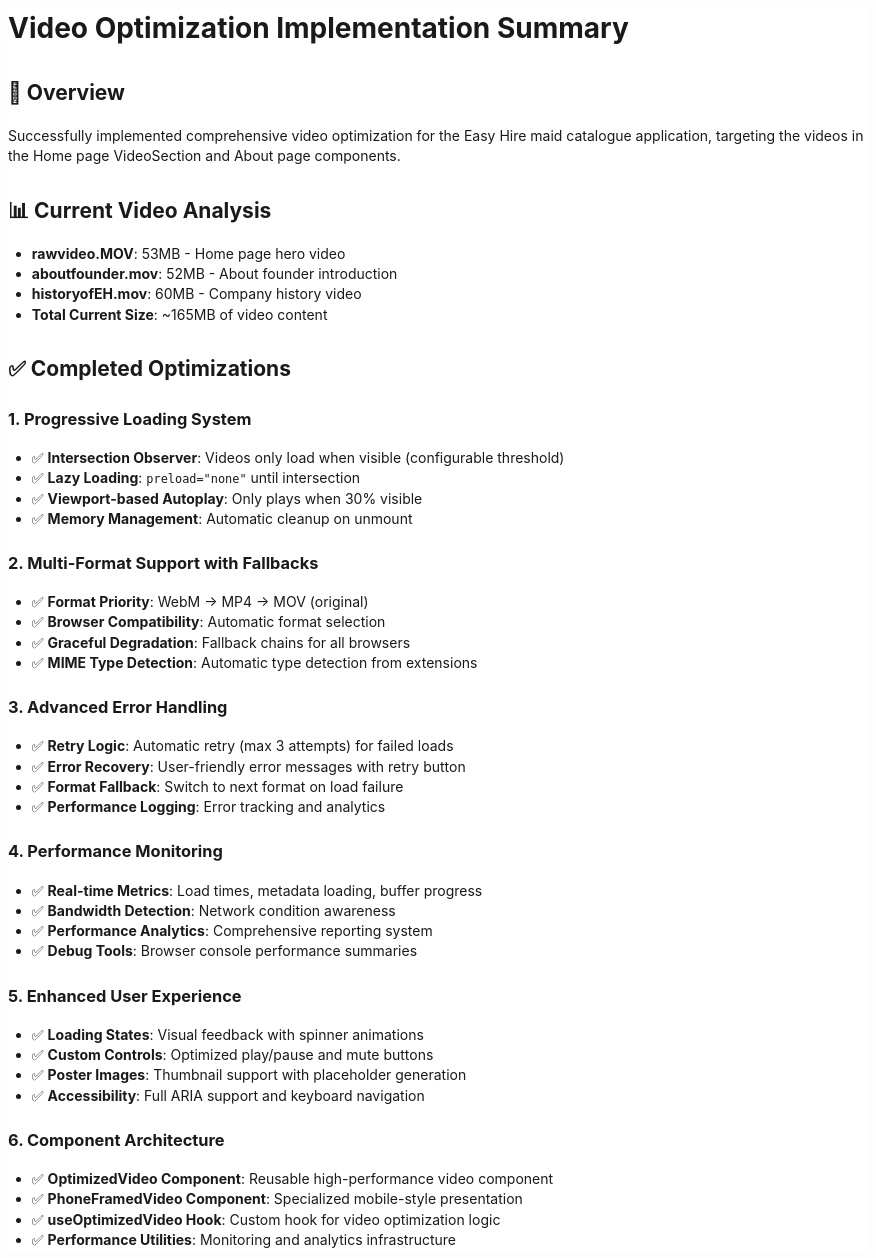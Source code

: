 # Video Optimization Implementation Summary

## 🎯 Overview
Successfully implemented comprehensive video optimization for the Easy Hire maid catalogue application, targeting the videos in the Home page VideoSection and About page components.

## 📊 Current Video Analysis
- **rawvideo.MOV**: 53MB - Home page hero video
- **aboutfounder.mov**: 52MB - About founder introduction 
- **historyofEH.mov**: 60MB - Company history video
- **Total Current Size**: ~165MB of video content

## ✅ Completed Optimizations

### 1. Progressive Loading System
- ✅ **Intersection Observer**: Videos only load when visible (configurable threshold)
- ✅ **Lazy Loading**: `preload="none"` until intersection
- ✅ **Viewport-based Autoplay**: Only plays when 30% visible
- ✅ **Memory Management**: Automatic cleanup on unmount

### 2. Multi-Format Support with Fallbacks
- ✅ **Format Priority**: WebM → MP4 → MOV (original)
- ✅ **Browser Compatibility**: Automatic format selection
- ✅ **Graceful Degradation**: Fallback chains for all browsers
- ✅ **MIME Type Detection**: Automatic type detection from extensions

### 3. Advanced Error Handling
- ✅ **Retry Logic**: Automatic retry (max 3 attempts) for failed loads
- ✅ **Error Recovery**: User-friendly error messages with retry button
- ✅ **Format Fallback**: Switch to next format on load failure
- ✅ **Performance Logging**: Error tracking and analytics

### 4. Performance Monitoring
- ✅ **Real-time Metrics**: Load times, metadata loading, buffer progress
- ✅ **Bandwidth Detection**: Network condition awareness
- ✅ **Performance Analytics**: Comprehensive reporting system
- ✅ **Debug Tools**: Browser console performance summaries

### 5. Enhanced User Experience
- ✅ **Loading States**: Visual feedback with spinner animations
- ✅ **Custom Controls**: Optimized play/pause and mute buttons
- ✅ **Poster Images**: Thumbnail support with placeholder generation
- ✅ **Accessibility**: Full ARIA support and keyboard navigation

### 6. Component Architecture
- ✅ **OptimizedVideo Component**: Reusable high-performance video component
- ✅ **PhoneFramedVideo Component**: Specialized mobile-style presentation
- ✅ **useOptimizedVideo Hook**: Custom hook for video optimization logic
- ✅ **Performance Utilities**: Monitoring and analytics infrastructure
